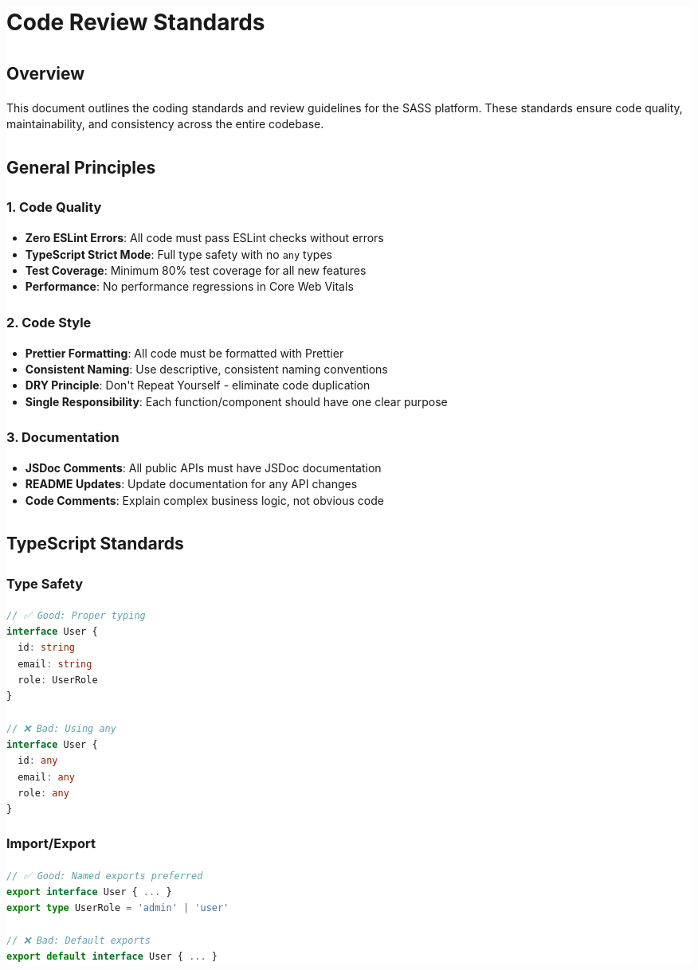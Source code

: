 # Code Review Standards

## Overview
This document outlines the coding standards and review guidelines for the SASS platform. These standards ensure code quality, maintainability, and consistency across the entire codebase.

## General Principles

### 1. Code Quality
- **Zero ESLint Errors**: All code must pass ESLint checks without errors
- **TypeScript Strict Mode**: Full type safety with no `any` types
- **Test Coverage**: Minimum 80% test coverage for all new features
- **Performance**: No performance regressions in Core Web Vitals

### 2. Code Style
- **Prettier Formatting**: All code must be formatted with Prettier
- **Consistent Naming**: Use descriptive, consistent naming conventions
- **DRY Principle**: Don't Repeat Yourself - eliminate code duplication
- **Single Responsibility**: Each function/component should have one clear purpose

### 3. Documentation
- **JSDoc Comments**: All public APIs must have JSDoc documentation
- **README Updates**: Update documentation for any API changes
- **Code Comments**: Explain complex business logic, not obvious code

## TypeScript Standards

### Type Safety
```typescript
// ✅ Good: Proper typing
interface User {
  id: string
  email: string
  role: UserRole
}

// ❌ Bad: Using any
interface User {
  id: any
  email: any
  role: any
}
```

### Import/Export
```typescript
// ✅ Good: Named exports preferred
export interface User { ... }
export type UserRole = 'admin' | 'user'

// ❌ Bad: Default exports
export default interface User { ... }
```

